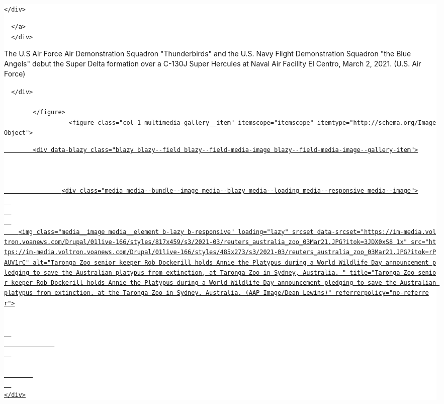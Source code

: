 
      
                  
      

            
      
    </div>
        
  
  


</div>
      
      </a>
      </div>
  <figcaption class="gallery-item__content">
    
  <div>
          <figcaption>The U.S Air Force Air Demonstration Squadron "Thunderbirds" and the U.S. Navy Flight Demonstration Squadron "the Blue Angels" debut the Super Delta formation over a C-130J Super Hercules at Naval Air Facility El Centro, March 2, 2021. (U.S. Air Force)</figcaption>
      </div>

  </figcaption>
</div>

      </div>

            </figure>
                      <figure class="col-1 multimedia-gallery__item" itemscope="itemscope" itemtype="http://schema.org/ImageObject">
                        
          
  <div class="paragraph paragraph--type--multimedia-gallery-item paragraph--view-mode--default">
          



<div class="gallery-item">
  <div class="gallery-item__media">
          <a href="https://im-media.voltron.voanews.com/Drupal/01live-166/styles/sourced/s3/2021-03/reuters_australia_zoo_03Mar21.JPG?itok=Pp629h9p" data-size="4313x2875">
        
            <div data-blazy class="blazy blazy--field blazy--field-media-image blazy--field-media-image--gallery-item">



                    <div class="media media--bundle--image media--blazy media--loading media--responsive media--image">
      
      
      
        <img class="media__image media__element b-lazy b-responsive" loading="lazy" srcset data-srcset="https://im-media.voltron.voanews.com/Drupal/01live-166/styles/817x459/s3/2021-03/reuters_australia_zoo_03Mar21.JPG?itok=3JDX0xS8 1x" src="https://im-media.voltron.voanews.com/Drupal/01live-166/styles/485x273/s3/2021-03/reuters_australia_zoo_03Mar21.JPG?itok=rPAUV1rC" alt="Taronga Zoo senior keeper Rob Dockerill holds Annie the Platypus during a World Wildlife Day announcement pledging to save the Australian platypus from extinction, at Taronga Zoo in Sydney, Australia. " title="Taronga Zoo senior keeper Rob Dockerill holds Annie the Platypus during a World Wildlife Day announcement pledging to save the Australian platypus from extinction, at the Taronga Zoo in Sydney, Australia. (AAP Image/Dean Lewins)" referrerpolicy="no-referrer">


      
                  
      

            
      
    </div>
        
  
  


</div>
      